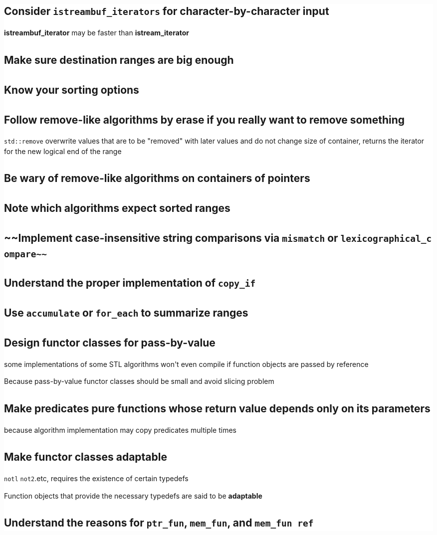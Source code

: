 ## Consider `istreambuf_iterators` for character-by-character input  

**istreambuf_iterator** may be faster than **istream_iterator**

## Make sure destination ranges are big enough  

## Know your sorting options  

## **Follow remove-like algorithms by erase if you really want to remove something** 

`std::remove` overwrite values that are to be "removed" with later values and do not change size of container, returns the iterator for the new logical end of the range 

## Be wary of remove-like algorithms on containers of pointers 

## Note which algorithms expect sorted ranges 

## ~~Implement case-insensitive string comparisons via `mismatch` or `lexicographical_compare~~` 
## Understand the proper implementation of `copy_if` 

## Use `accumulate` or `for_each` to summarize ranges 

## Design functor classes for pass-by-value 

some implementations of some STL algorithms won't even compile if function objects are passed by reference 

Because pass-by-value functor classes should be small and avoid slicing problem 

## Make predicates pure functions whose return value depends **only** on its parameters

because algorithm implementation may copy predicates multiple times

## Make functor classes adaptable 

`notl` `not2`.etc, requires the existence of certain typedefs 

Function objects that provide the necessary typedefs are said to be **adaptable** 

## Understand the reasons for `ptr_fun`, `mem_fun`, and `mem_fun ref` 
